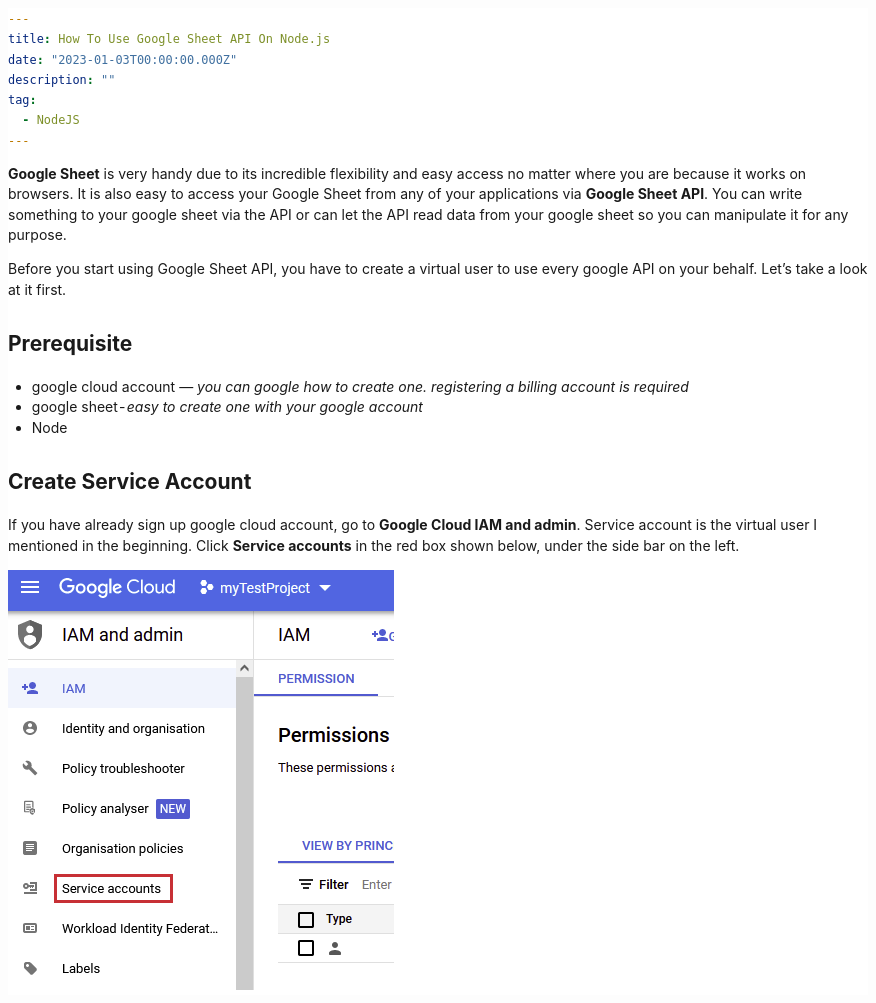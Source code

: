 ```yaml
---
title: How To Use Google Sheet API On Node.js
date: "2023-01-03T00:00:00.000Z"
description: ""
tag: 
  - NodeJS
---
```


**Google Sheet** is very handy due to its incredible flexibility and easy access no matter where you are because it works on browsers. It is also easy to access your Google Sheet from any of your applications via **Google Sheet API**. You can write something to your google sheet via the API or can let the API read data from your google sheet so you can manipulate it for any purpose. 

Before you start using Google Sheet API, you have to create a virtual user to use every google API on your behalf. Let’s take a look at it first.

## Prerequisite
- google cloud account — _you can google how to create one. registering a billing account is required_
- google sheet - _easy to create one with your google account_
- Node

## Create Service Account
If you have already sign up google cloud account, go to **Google Cloud IAM and admin**. Service account is the virtual user I mentioned in the beginning. Click **Service accounts** in the red box shown below, under the side bar on the left.

![iam-admin](../imgs/5/iam-admin.png)
